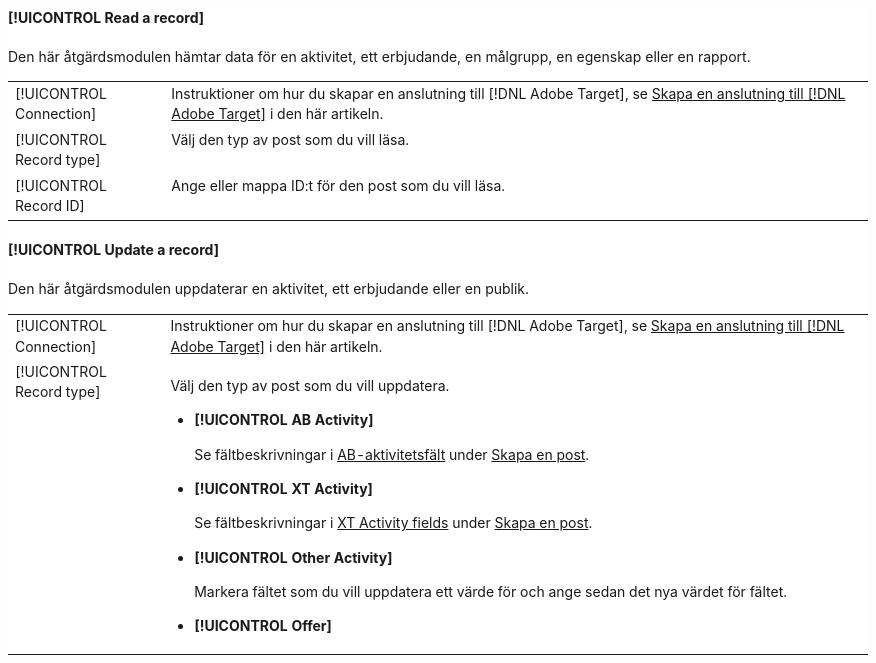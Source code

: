 #### [!UICONTROL Read a record]

Den här åtgärdsmodulen hämtar data för en aktivitet, ett erbjudande, en målgrupp, en egenskap eller en rapport.

<table style="table-layout:auto"> 
<col/>
<col/>
<tbody>
  <tr>
    <td role="rowheader">[!UICONTROL Connection]</td>
    <td>Instruktioner om hur du skapar en anslutning till [!DNL Adobe Target], se <a href="#create-a-connection-to-adobe-target" class="MCXref xref" >Skapa en anslutning till [!DNL Adobe Target]</a> i den här artikeln.</td>
  </tr>
  <tr>
    <td role="rowheader">[!UICONTROL Record type]</td>
    <td>Välj den typ av post som du vill läsa.</td>
  </tr>
  <tr>
    <td role="rowheader">[!UICONTROL Record ID]</td>
    <td>Ange eller mappa ID:t för den post som du vill läsa.</td>
  </tr>
</tbody>
</table>

#### [!UICONTROL Update a record]

Den här åtgärdsmodulen uppdaterar en aktivitet, ett erbjudande eller en publik.

<table style="table-layout:auto"> 
  <col/>
  <col/>
  <tbody>
    <tr>
      <td role="rowheader">[!UICONTROL Connection]</td>
      <td>Instruktioner om hur du skapar en anslutning till [!DNL Adobe Target], se <a href="#create-a-connection-to-adobe-target" class="MCXref xref" >Skapa en anslutning till [!DNL Adobe Target]</a> i den här artikeln.</td>
    </tr>
    <tr>
      <td role="rowheader">[!UICONTROL Record type]</td>
      <td>
        <p>Välj den typ av post som du vill uppdatera.</p>
        <ul>
          <li>
            <p><b>[!UICONTROL AB Activity]</b>
            </p>
            <p>Se fältbeskrivningar i <a href="#ab-activity-fields" class="MCXref xref" >AB-aktivitetsfält</a> under <a href="#create-a-record" class="MCXref xref" >Skapa en post</a>.</p>
          </li>
          <li>
            <p><b>[!UICONTROL XT Activity]</b>
            </p>
            <p>Se fältbeskrivningar i <a href="#xt-activity-fields" class="MCXref xref" >XT Activity fields</a> under <a href="#create-a-record" class="MCXref xref" >Skapa en post</a>.</p>
          </li>
          <li>
            <p><b>[!UICONTROL Other Activity]</b>
            </p>
            <p>Markera fältet som du vill uppdatera ett värde för och ange sedan det nya värdet för fältet.</p>
          </li>
          <li>
            <p><b>[!UICONTROL Offer]</b>
            </p>